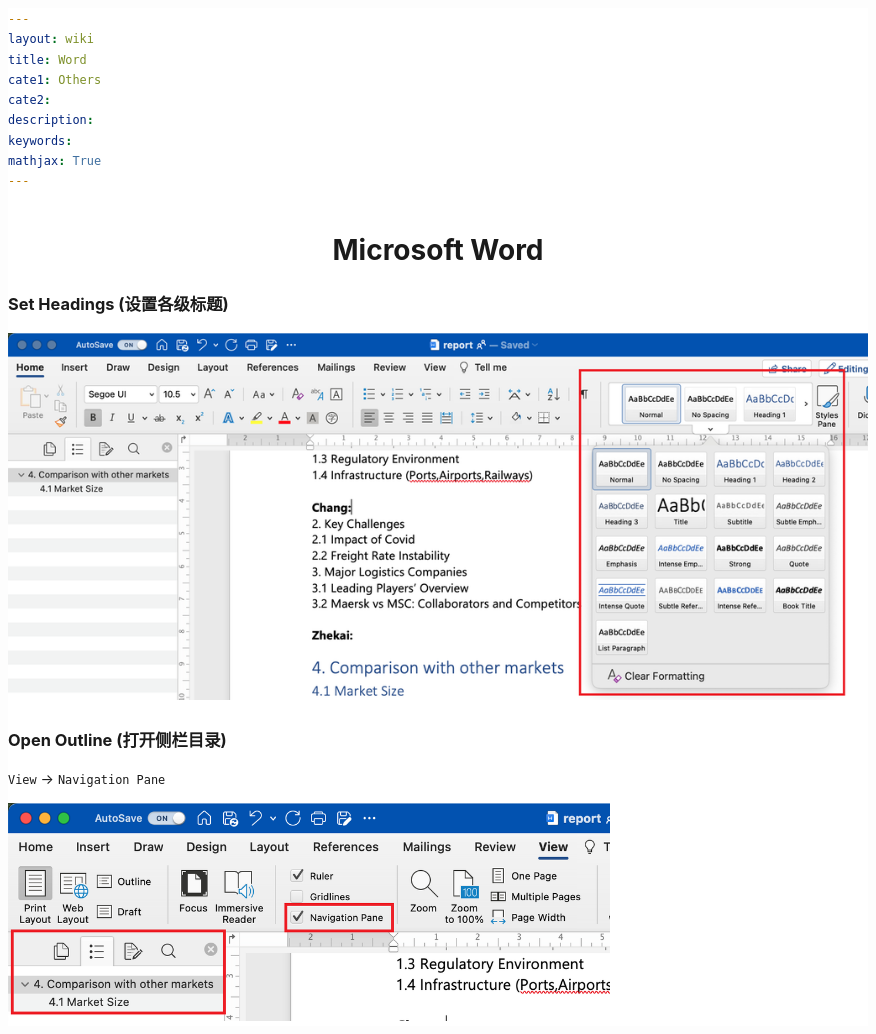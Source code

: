```yaml
---
layout: wiki
title: Word
cate1: Others
cate2: 
description: 
keywords:
mathjax: True
---
```


<center>

# Microsoft Word
</center>


### Set Headings (设置各级标题)
<img src="/images/2023-03/Snipaste_2023-03-31_23-26-54.png"  width="100%">


### Open Outline (打开侧栏目录)
`View` $\to$ `Navigation Pane`

<img src="/images/2023-03/Snipaste_2023-03-31_23-29-18.png"  width="70%">
